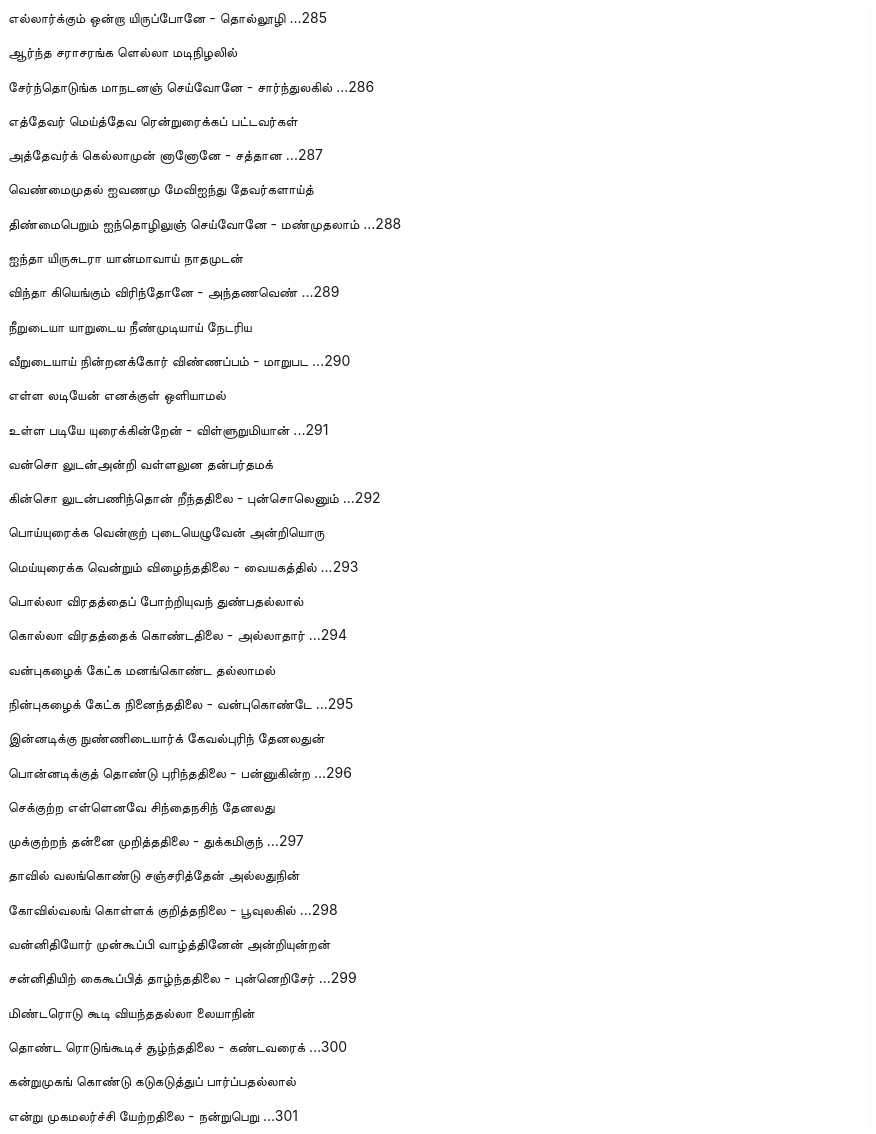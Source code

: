 எல்லார்க்கும் ஒன்றா யிருப்போனே - தொல்லூழி ...285  

ஆர்ந்த சராசரங்க ளெல்லா மடிநிழலில்  

சேர்ந்தொடுங்க மாநடனஞ் செய்வோனே - சார்ந்துலகில் ...286  

எத்தேவர் மெய்த்தேவ ரென்றுரைக்கப் பட்டவர்கள்  

அத்தேவர்க் கெல்லாமுன் னானோனே - சத்தான ...287  

வெண்மைமுதல் ஐவணமு மேவிஐந்து தேவர்களாய்த்  

திண்மைபெறும் ஐந்தொழிலுஞ் செய்வோனே - மண்முதலாம் ...288  

ஐந்தா யிருசுடரா யான்மாவாய் நாதமுடன்  

விந்தா கியெங்கும் விரிந்தோனே - அந்தணவெண் ...289  

நீறுடையா யாறுடைய நீண்முடியாய் நேடரிய  

வீறுடையாய் நின்றனக்கோர் விண்ணப்பம் - மாறுபட ...290  

எள்ள லடியேன் எனக்குள் ஒளியாமல்  

உள்ள படியே யுரைக்கின்றேன் - விள்ளுறுமியான் ...291  

வன்சொ லுடன்அன்றி வள்ளலுன தன்பர்தமக்  

கின்சொ லுடன்பணிந்தொன் றீந்ததிலை - புன்சொலெனும் ...292  

பொய்யுரைக்க வென்றாற் புடையெழுவேன் அன்றியொரு  

மெய்யுரைக்க வென்றும் விழைந்ததிலை - வையகத்தில் ...293  

பொல்லா விரதத்தைப் போற்றியுவந் துண்பதல்லால்  

கொல்லா விரதத்தைக் கொண்டதிலை - அல்லாதார் ...294  

வன்புகழைக் கேட்க மனங்கொண்ட தல்லாமல்  

நின்புகழைக் கேட்க நினைந்ததிலை - வன்புகொண்டே ...295  

இன்னடிக்கு நுண்ணிடையார்க் கேவல்புரிந் தேனலதுன்  

பொன்னடிக்குத் தொண்டு புரிந்ததிலை - பன்னுகின்ற ...296  

செக்குற்ற எள்ளெனவே சிந்தைநசிந் தேனலது  

முக்குற்றந் தன்னை முறித்ததிலை - துக்கமிகுந் ...297  

தாவில் வலங்கொண்டு சஞ்சரித்தேன் அல்லதுநின்  

கோவில்வலங் கொள்ளக் குறித்தநிலை - பூவுலகில் ...298  

வன்னிதியோர் முன்கூப்பி வாழ்த்தினேன் அன்றியுன்றன்  

சன்னிதியிற் கைகூப்பித் தாழ்ந்ததிலை - புன்னெறிசேர் ...299  

மிண்டரொடு கூடி வியந்ததல்லா லையாநின்  

தொண்ட ரொடுங்கூடிச் சூழ்ந்ததிலை - கண்டவரைக் ...300  

கன்றுமுகங் கொண்டு கடுகடுத்துப் பார்ப்பதல்லால்  

என்று முகமலர்ச்சி யேற்றதிலை - நன்றுபெறு ...301  
